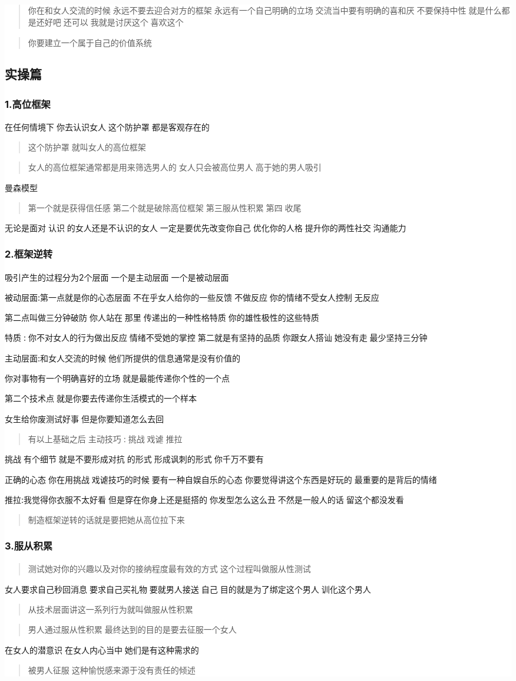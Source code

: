 > 你在和女人交流的时候  永远不要去迎合对方的框架  永远有一个自己明确的立场  交流当中要有明确的喜和厌   不要保持中性 就是什么都是还好吧  还可以  我就是讨厌这个  喜欢这个

> 你要建立一个属于自己的价值系统

## 实操篇

### 1.高位框架

在任何情境下 你去认识女人 这个防护罩 都是客观存在的

> 这个防护罩  就叫女人的高位框架

> 女人的高位框架通常都是用来筛选男人的  女人只会被高位男人  高于她的男人吸引

曼森模型

> 第一个就是获得信任感  第二个就是破除高位框架 第三服从性积累  第四 收尾

无论是面对 认识 的女人还是不认识的女人  一定是要优先改变你自己  优化你的人格  提升你的两性社交  沟通能力

### 2.框架逆转

吸引产生的过程分为2个层面  一个是主动层面  一个是被动层面

被动层面:第一点就是你的心态层面 不在乎女人给你的一些反馈  不做反应  你的情绪不受女人控制 无反应

第二点叫做三分钟破防  你人站在 那里  传递出的一种性格特质  你的雄性极性的这些特质  

特质 : 你不对女人的行为做出反应 情绪不受她的掌控  第二就是有坚持的品质 你跟女人搭讪 她没有走  最少坚持三分钟

主动层面:和女人交流的时候 他们所提供的信息通常是没有价值的       

你对事物有一个明确喜好的立场  就是最能传递你个性的一个点

第二个技术点 就是你要去传递你生活模式的一个样本

女生给你废测试好事  但是你要知道怎么去回

> 有以上基础之后 主动技巧 : 挑战  戏谑 推拉 

挑战 有个细节 就是不要形成对抗 的形式   形成讽刺的形式 你千万不要有 

正确的心态 你在用挑战 戏谑技巧的时候 要有一种自娱自乐的心态  你要觉得讲这个东西是好玩的  最重要的是背后的情绪

推拉:我觉得你衣服不太好看  但是穿在你身上还是挺搭的  你发型怎么这么丑  不然是一般人的话  留这个都没发看

> 制造框架逆转的话就是要把她从高位拉下来

### 3.服从积累

> 测试她对你的兴趣以及对你的接纳程度最有效的方式 这个过程叫做服从性测试

女人要求自己秒回消息  要求自己买礼物  要就男人接送 自己  目的就是为了绑定这个男人  训化这个男人  

> 从技术层面讲这一系列行为就叫做服从性积累

> 男人通过服从性积累 最终达到的目的是要去征服一个女人

在女人的潜意识  在女人内心当中 她们是有这种需求的

> 被男人征服  这种愉悦感来源于没有责任的倾述
